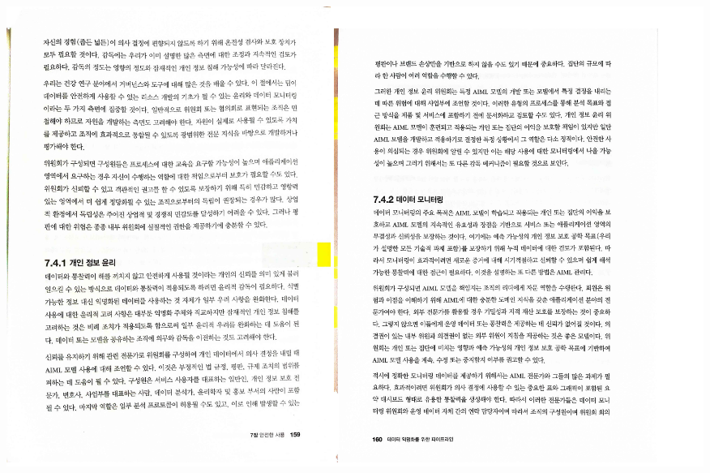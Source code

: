 <img src="building_an_anonymization_pipeline/19.jpg" alt="" width="400"/> <img src="building_an_anonymization_pipeline/20.jpg" alt="" width="400"/>